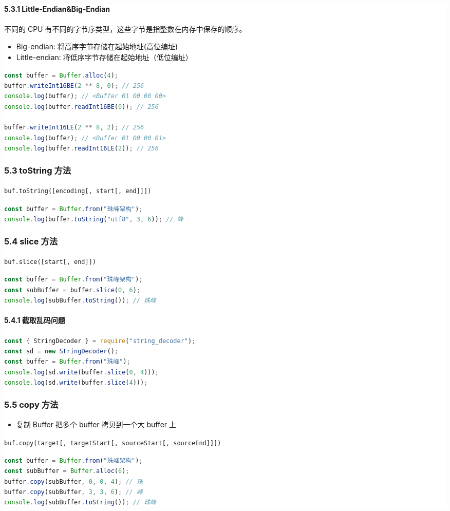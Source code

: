 #### 5.3.1 Little-Endian&Big-Endian

不同的 CPU 有不同的字节序类型，这些字节是指整数在内存中保存的顺序。

- Big-endian: 将高序字节存储在起始地址(高位编址)
- Little-endian: 将低序字节存储在起始地址（低位编址）

```js
const buffer = Buffer.alloc(4);
buffer.writeInt16BE(2 ** 8, 0); // 256
console.log(buffer); // <Buffer 01 00 00 00>
console.log(buffer.readInt16BE(0)); // 256

buffer.writeInt16LE(2 ** 8, 2); // 256
console.log(buffer); // <Buffer 01 00 00 01>
console.log(buffer.readInt16LE(2)); // 256
```

### 5.3 toString 方法

`buf.toString([encoding[, start[, end]]])`

```js
const buffer = Buffer.from("珠峰架构");
console.log(buffer.toString("utf8", 3, 6)); // 峰
```

### 5.4 slice 方法

`buf.slice([start[, end]])`

```js
const buffer = Buffer.from("珠峰架构");
const subBuffer = buffer.slice(0, 6);
console.log(subBuffer.toString()); // 珠峰
```

#### 5.4.1 截取乱码问题

```js
const { StringDecoder } = require("string_decoder");
const sd = new StringDecoder();
const buffer = Buffer.from("珠峰");
console.log(sd.write(buffer.slice(0, 4)));
console.log(sd.write(buffer.slice(4)));
```

### 5.5 copy 方法

- 复制 Buffer 把多个 buffer 拷贝到一个大 buffer 上

`buf.copy(target[, targetStart[, sourceStart[, sourceEnd]]])`

```js
const buffer = Buffer.from("珠峰架构");
const subBuffer = Buffer.alloc(6);
buffer.copy(subBuffer, 0, 0, 4); // 珠
buffer.copy(subBuffer, 3, 3, 6); // 峰
console.log(subBuffer.toString()); // 珠峰
```
